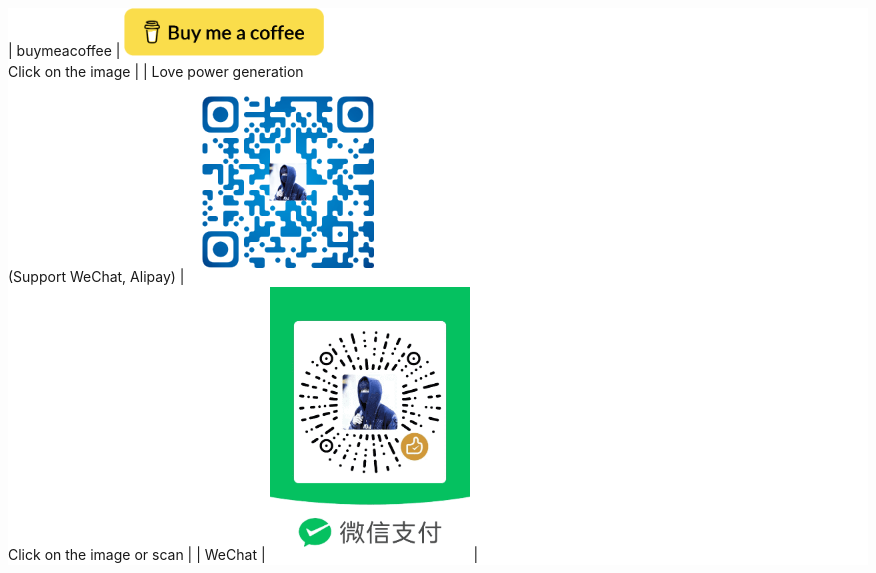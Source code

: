 | buymeacoffee | [<img src="/assets/appreciate_buycoffee.png" width="200"></img>](https://www.buymeacoffee.com/xcanwin)<br>Click on the image |
| Love power generation<br>(Support WeChat, Alipay) | [<img src="/assets/appreciate_afdian.png" width="200"></img>](https://afdian.net/a/xcanwin/plan)<br>Click on the image or scan |
| WeChat | <img src="/assets/appreciate_wechat.png" width="200"></img> |


